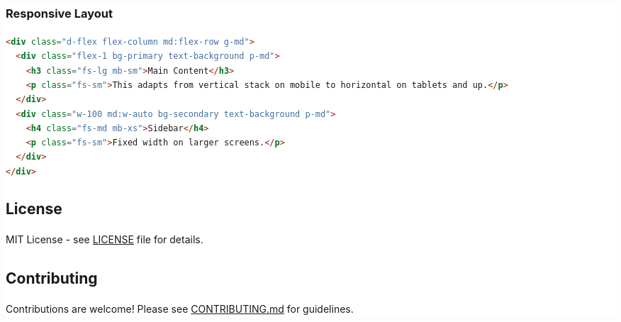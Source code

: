### Responsive Layout
```html
<div class="d-flex flex-column md:flex-row g-md">
  <div class="flex-1 bg-primary text-background p-md">
    <h3 class="fs-lg mb-sm">Main Content</h3>
    <p class="fs-sm">This adapts from vertical stack on mobile to horizontal on tablets and up.</p>
  </div>
  <div class="w-100 md:w-auto bg-secondary text-background p-md">
    <h4 class="fs-md mb-xs">Sidebar</h4>
    <p class="fs-sm">Fixed width on larger screens.</p>
  </div>
</div>
```

## License

MIT License - see [LICENSE](https://github.com/grabss/grabcss/blob/main/LICENSE) file for details.

## Contributing

Contributions are welcome! Please see [CONTRIBUTING.md](https://github.com/grabss/grabcss/blob/main/CONTRIBUTING.md) for guidelines.
